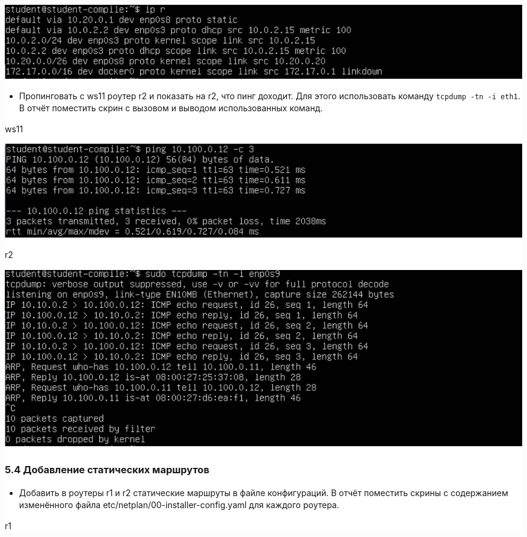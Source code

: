 ![ip r](/linux_network/images/Part5_22.png)

- Пропинговать с ws11 роутер r2 и показать на r2, что пинг доходит. Для этого использовать команду `tcpdump -tn -i eth1`. В отчёт поместить скрин с вызовом и выводом использованных команд.

ws11

![ping](/linux_network/images/Part5_23.png)

r2

![ping](/linux_network/images/Part5_24.png)

### 5.4 Добавление статических маршрутов

- Добавить в роутеры r1 и r2 статические маршруты в файле конфигураций. В отчёт поместить скрины с содержанием изменённого файла etc/netplan/00-installer-config.yaml для каждого роутера.

r1

